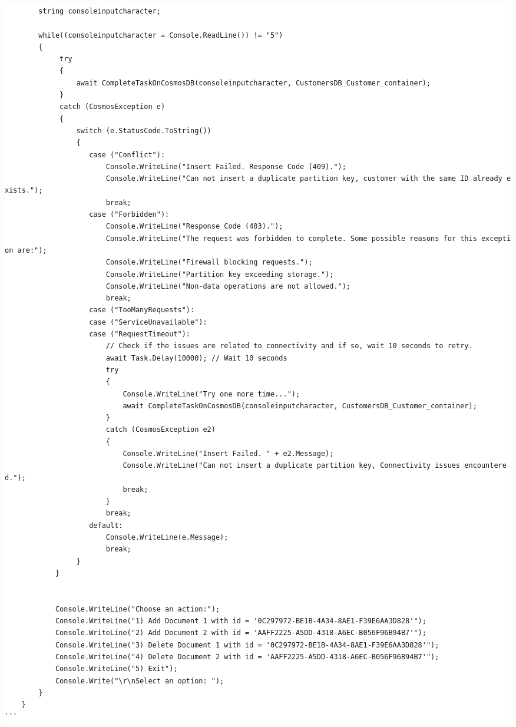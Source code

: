             string consoleinputcharacter;
        
            while((consoleinputcharacter = Console.ReadLine()) != "5") 
            {
                 try
                 {
                     await CompleteTaskOnCosmosDB(consoleinputcharacter, CustomersDB_Customer_container);
                 }
                 catch (CosmosException e)
                 {
                     switch (e.StatusCode.ToString())
                     {
                        case ("Conflict"):
                            Console.WriteLine("Insert Failed. Response Code (409).");
                            Console.WriteLine("Can not insert a duplicate partition key, customer with the same ID already exists."); 
                            break;
                        case ("Forbidden"):
                            Console.WriteLine("Response Code (403).");
                            Console.WriteLine("The request was forbidden to complete. Some possible reasons for this exception are:");
                            Console.WriteLine("Firewall blocking requests.");
                            Console.WriteLine("Partition key exceeding storage.");
                            Console.WriteLine("Non-data operations are not allowed.");
                            break;
                        case ("TooManyRequests"):
                        case ("ServiceUnavailable"):
                        case ("RequestTimeout"):
                            // Check if the issues are related to connectivity and if so, wait 10 seconds to retry.
                            await Task.Delay(10000); // Wait 10 seconds
                            try
                            {
                                Console.WriteLine("Try one more time...");
                                await CompleteTaskOnCosmosDB(consoleinputcharacter, CustomersDB_Customer_container);
                            }
                            catch (CosmosException e2)
                            {
                                Console.WriteLine("Insert Failed. " + e2.Message);
                                Console.WriteLine("Can not insert a duplicate partition key, Connectivity issues encountered.");
                                break;
                            }
                            break;
                        default:
                            Console.WriteLine(e.Message);
                            break;
                     }
                }
                

                Console.WriteLine("Choose an action:");
                Console.WriteLine("1) Add Document 1 with id = '0C297972-BE1B-4A34-8AE1-F39E6AA3D828'");
                Console.WriteLine("2) Add Document 2 with id = 'AAFF2225-A5DD-4318-A6EC-B056F96B94B7'");
                Console.WriteLine("3) Delete Document 1 with id = '0C297972-BE1B-4A34-8AE1-F39E6AA3D828'");
                Console.WriteLine("4) Delete Document 2 with id = 'AAFF2225-A5DD-4318-A6EC-B056F96B94B7'");
                Console.WriteLine("5) Exit");
                Console.Write("\r\nSelect an option: ");
            }
        }
    ```
